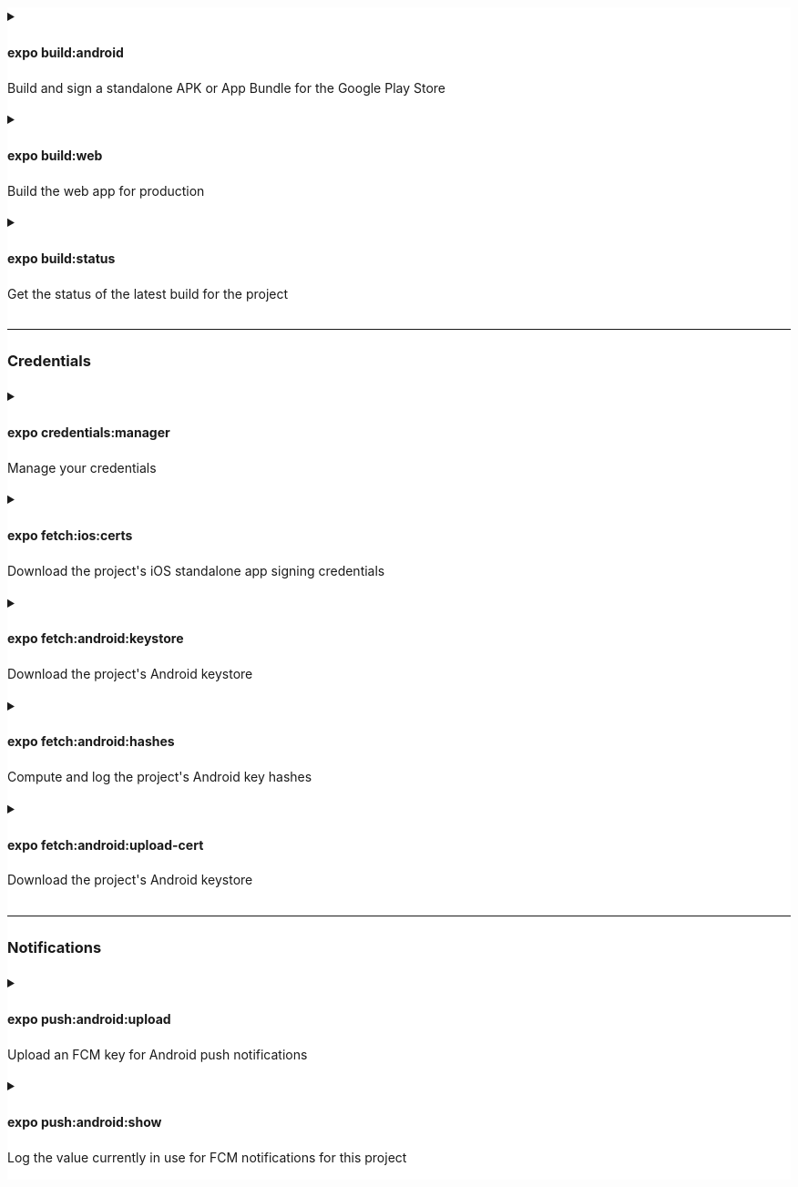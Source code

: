 <details><summary>
<h4>expo build:android</h4>
<p>Build and sign a standalone APK or App Bundle for the Google Play Store</p>
</summary></details>

<details><summary>
<h4>expo build:web</h4>
<p>Build the web app for production</p>
</summary></details>

<details><summary>
<h4>expo build:status</h4>
<p>Get the status of the latest build for the project</p>
</summary></details>

---

### Credentials

<details><summary>
<h4>expo credentials:manager</h4>
<p>Manage your credentials</p>
</summary></details>

<details><summary>
<h4>expo fetch:ios:certs</h4>
<p>Download the project's iOS standalone app signing credentials</p>
</summary></details>

<details><summary>
<h4>expo fetch:android:keystore</h4>
<p>Download the project's Android keystore</p>
</summary></details>

<details><summary>
<h4>expo fetch:android:hashes</h4>
<p>Compute and log the project's Android key hashes</p>
</summary></details>

<details><summary>
<h4>expo fetch:android:upload-cert</h4>
<p>Download the project's Android keystore</p>
</summary></details>

---

### Notifications

<details><summary>
<h4>expo push:android:upload</h4>
<p>Upload an FCM key for Android push notifications</p>
</summary></details>

<details><summary>
<h4>expo push:android:show</h4>
<p>Log the value currently in use for FCM notifications for this project</p>
</summary></details>
